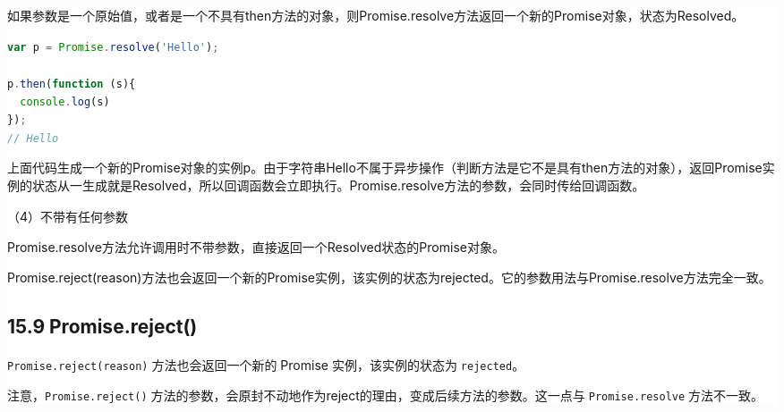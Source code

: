 如果参数是一个原始值，或者是一个不具有then方法的对象，则Promise.resolve方法返回一个新的Promise对象，状态为Resolved。  

```javascript
var p = Promise.resolve('Hello');

p.then(function (s){
  console.log(s)
});
// Hello
```  

上面代码生成一个新的Promise对象的实例p。由于字符串Hello不属于异步操作（判断方法是它不是具有then方法的对象），返回Promise实例的状态从一生成就是Resolved，所以回调函数会立即执行。Promise.resolve方法的参数，会同时传给回调函数。  

（4）不带有任何参数

Promise.resolve方法允许调用时不带参数，直接返回一个Resolved状态的Promise对象。  

Promise.reject(reason)方法也会返回一个新的Promise实例，该实例的状态为rejected。它的参数用法与Promise.resolve方法完全一致。


## 15.9 Promise.reject()  

`Promise.reject(reason)` 方法也会返回一个新的 Promise 实例，该实例的状态为 `rejected`。

注意，`Promise.reject()` 方法的参数，会原封不动地作为reject的理由，变成后续方法的参数。这一点与 `Promise.resolve` 方法不一致。
